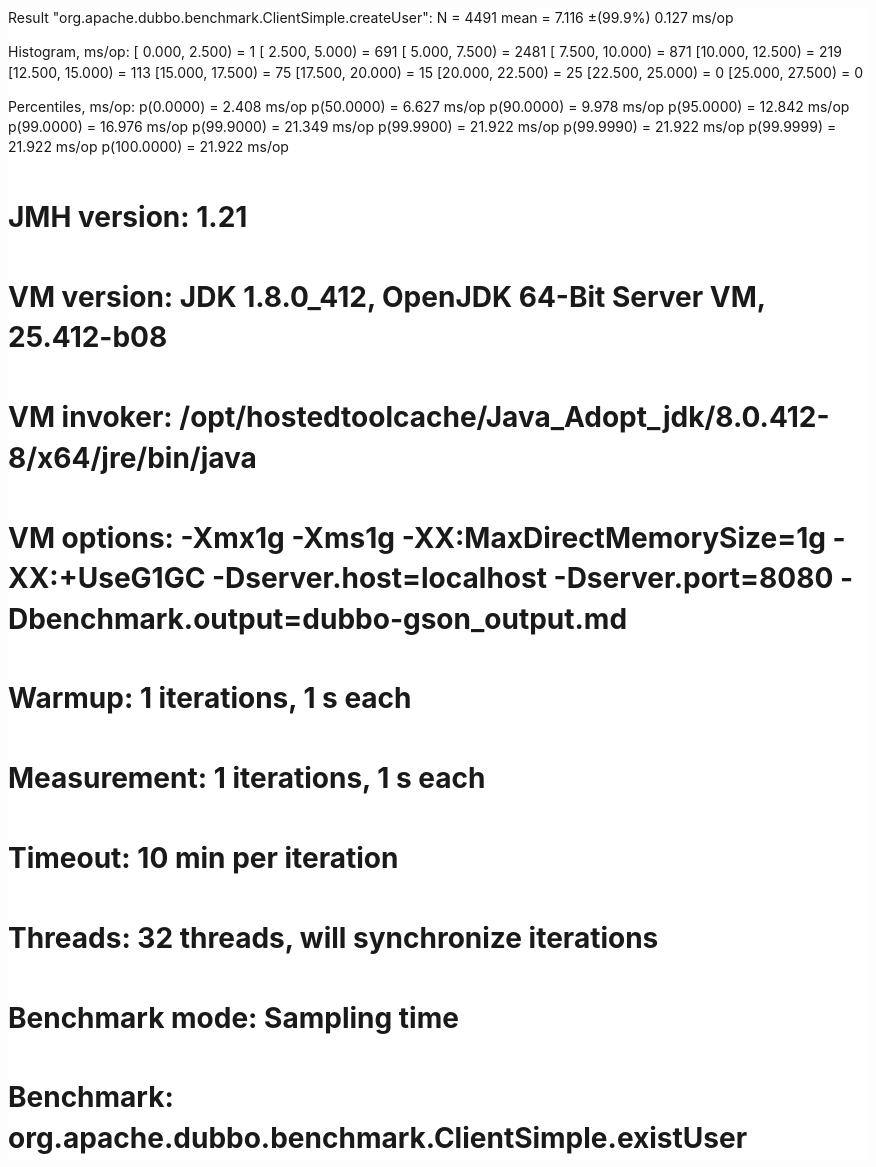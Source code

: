 

Result "org.apache.dubbo.benchmark.ClientSimple.createUser":
  N = 4491
  mean =      7.116 ±(99.9%) 0.127 ms/op

  Histogram, ms/op:
    [ 0.000,  2.500) = 1 
    [ 2.500,  5.000) = 691 
    [ 5.000,  7.500) = 2481 
    [ 7.500, 10.000) = 871 
    [10.000, 12.500) = 219 
    [12.500, 15.000) = 113 
    [15.000, 17.500) = 75 
    [17.500, 20.000) = 15 
    [20.000, 22.500) = 25 
    [22.500, 25.000) = 0 
    [25.000, 27.500) = 0 

  Percentiles, ms/op:
      p(0.0000) =      2.408 ms/op
     p(50.0000) =      6.627 ms/op
     p(90.0000) =      9.978 ms/op
     p(95.0000) =     12.842 ms/op
     p(99.0000) =     16.976 ms/op
     p(99.9000) =     21.349 ms/op
     p(99.9900) =     21.922 ms/op
     p(99.9990) =     21.922 ms/op
     p(99.9999) =     21.922 ms/op
    p(100.0000) =     21.922 ms/op


# JMH version: 1.21
# VM version: JDK 1.8.0_412, OpenJDK 64-Bit Server VM, 25.412-b08
# VM invoker: /opt/hostedtoolcache/Java_Adopt_jdk/8.0.412-8/x64/jre/bin/java
# VM options: -Xmx1g -Xms1g -XX:MaxDirectMemorySize=1g -XX:+UseG1GC -Dserver.host=localhost -Dserver.port=8080 -Dbenchmark.output=dubbo-gson_output.md
# Warmup: 1 iterations, 1 s each
# Measurement: 1 iterations, 1 s each
# Timeout: 10 min per iteration
# Threads: 32 threads, will synchronize iterations
# Benchmark mode: Sampling time
# Benchmark: org.apache.dubbo.benchmark.ClientSimple.existUser
